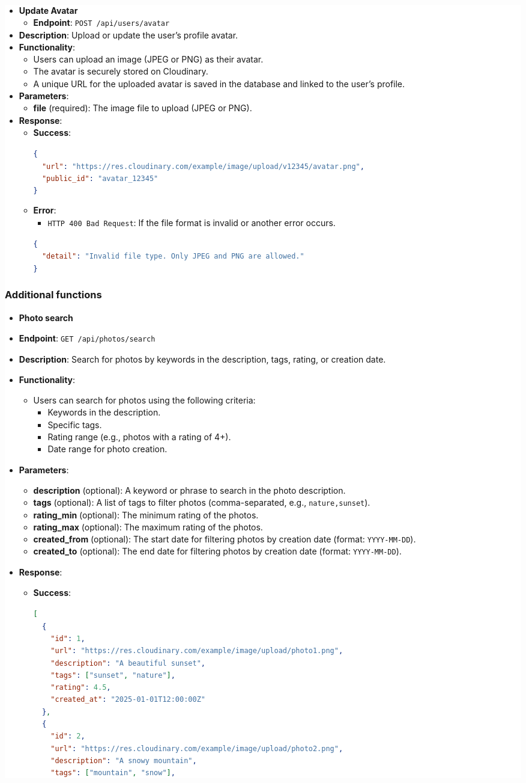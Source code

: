 - **Update Avatar**
  - **Endpoint**: `POST /api/users/avatar`
- **Description**: Upload or update the user’s profile avatar.
- **Functionality**:
  - Users can upload an image (JPEG or PNG) as their avatar.
  - The avatar is securely stored on Cloudinary.
  - A unique URL for the uploaded avatar is saved in the database and linked to the user’s profile.
- **Parameters**:
  - **file** (required): The image file to upload (JPEG or PNG).
- **Response**:
  - **Success**:
    ```json
    {
      "url": "https://res.cloudinary.com/example/image/upload/v12345/avatar.png",
      "public_id": "avatar_12345"
    }
    ```
  - **Error**:
    - `HTTP 400 Bad Request`: If the file format is invalid or another error occurs.
    ```json
    {
      "detail": "Invalid file type. Only JPEG and PNG are allowed."
    }
    ```

### Additional functions
- **Photo search**
- **Endpoint**: `GET /api/photos/search`
- **Description**: Search for photos by keywords in the description, tags, rating, or creation date.

- **Functionality**:
  - Users can search for photos using the following criteria:
    - Keywords in the description.
    - Specific tags.
    - Rating range (e.g., photos with a rating of 4+).
    - Date range for photo creation.

- **Parameters**:
  - **description** (optional): A keyword or phrase to search in the photo description.
  - **tags** (optional): A list of tags to filter photos (comma-separated, e.g., `nature,sunset`).
  - **rating_min** (optional): The minimum rating of the photos.
  - **rating_max** (optional): The maximum rating of the photos.
  - **created_from** (optional): The start date for filtering photos by creation date (format: `YYYY-MM-DD`).
  - **created_to** (optional): The end date for filtering photos by creation date (format: `YYYY-MM-DD`).

- **Response**:
  - **Success**:
    ```json
    [
      {
        "id": 1,
        "url": "https://res.cloudinary.com/example/image/upload/photo1.png",
        "description": "A beautiful sunset",
        "tags": ["sunset", "nature"],
        "rating": 4.5,
        "created_at": "2025-01-01T12:00:00Z"
      },
      {
        "id": 2,
        "url": "https://res.cloudinary.com/example/image/upload/photo2.png",
        "description": "A snowy mountain",
        "tags": ["mountain", "snow"],